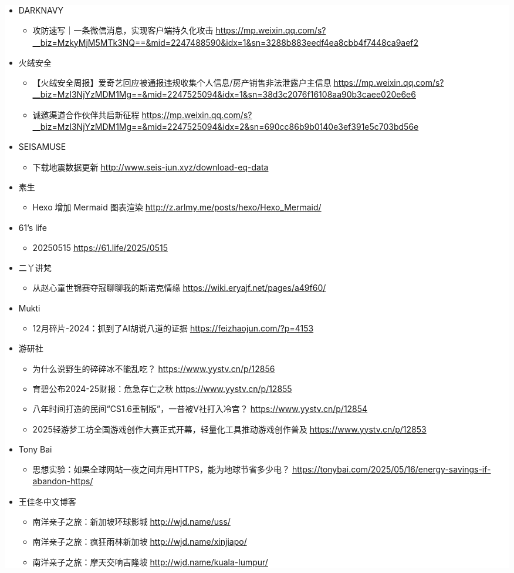 - DARKNAVY
  - 攻防速写｜一条微信消息，实现客户端持久化攻击
https://mp.weixin.qq.com/s?__biz=MzkyMjM5MTk3NQ==&mid=2247488590&idx=1&sn=3288b883eedf4ea8cbb4f7448ca9aef2

- 火绒安全
  - 【火绒安全周报】爱奇艺回应被通报违规收集个人信息/房产销售非法泄露户主信息
https://mp.weixin.qq.com/s?__biz=MzI3NjYzMDM1Mg==&mid=2247525094&idx=1&sn=38d3c2076f16108aa90b3caee020e6e6

  - 诚邀渠道合作伙伴共启新征程
https://mp.weixin.qq.com/s?__biz=MzI3NjYzMDM1Mg==&mid=2247525094&idx=2&sn=690cc86b9b0140e3ef391e5c703bd56e

- SEISAMUSE
  - 下载地震数据更新
http://www.seis-jun.xyz/download-eq-data

- 素生
  - Hexo 增加 Mermaid 图表渲染
http://z.arlmy.me/posts/hexo/Hexo_Mermaid/

- 61’s life
  - 20250515
https://61.life/2025/0515

- 二丫讲梵
  - 从赵心童世锦赛夺冠聊聊我的斯诺克情缘
https://wiki.eryajf.net/pages/a49f60/

- Mukti
  - 12月碎片-2024：抓到了AI胡说八道的证据
https://feizhaojun.com/?p=4153

- 游研社
  - 为什么说野生的碎碎冰不能乱吃？
https://www.yystv.cn/p/12856

  - 育碧公布2024-25财报：危急存亡之秋
https://www.yystv.cn/p/12855

  - 八年时间打造的民间“CS1.6重制版”，一昔被V社打入冷宫？
https://www.yystv.cn/p/12854

  - 2025轻游梦工坊全国游戏创作大赛正式开幕，轻量化工具推动游戏创作普及
https://www.yystv.cn/p/12853

- Tony Bai
  - 思想实验：如果全球网站一夜之间弃用HTTPS，能为地球节省多少电？
https://tonybai.com/2025/05/16/energy-savings-if-abandon-https/

- 王佳冬中文博客
  - 南洋亲子之旅：新加坡环球影城
http://wjd.name/uss/

  - 南洋亲子之旅：疯狂雨林新加坡
http://wjd.name/xinjiapo/

  - 南洋亲子之旅：摩天交响吉隆坡
http://wjd.name/kuala-lumpur/

